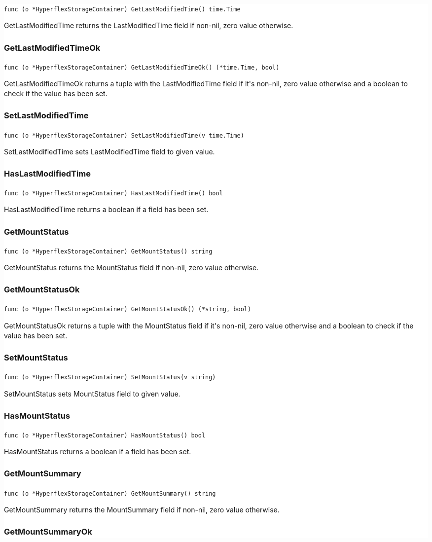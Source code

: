 `func (o *HyperflexStorageContainer) GetLastModifiedTime() time.Time`

GetLastModifiedTime returns the LastModifiedTime field if non-nil, zero value otherwise.

### GetLastModifiedTimeOk

`func (o *HyperflexStorageContainer) GetLastModifiedTimeOk() (*time.Time, bool)`

GetLastModifiedTimeOk returns a tuple with the LastModifiedTime field if it's non-nil, zero value otherwise
and a boolean to check if the value has been set.

### SetLastModifiedTime

`func (o *HyperflexStorageContainer) SetLastModifiedTime(v time.Time)`

SetLastModifiedTime sets LastModifiedTime field to given value.

### HasLastModifiedTime

`func (o *HyperflexStorageContainer) HasLastModifiedTime() bool`

HasLastModifiedTime returns a boolean if a field has been set.

### GetMountStatus

`func (o *HyperflexStorageContainer) GetMountStatus() string`

GetMountStatus returns the MountStatus field if non-nil, zero value otherwise.

### GetMountStatusOk

`func (o *HyperflexStorageContainer) GetMountStatusOk() (*string, bool)`

GetMountStatusOk returns a tuple with the MountStatus field if it's non-nil, zero value otherwise
and a boolean to check if the value has been set.

### SetMountStatus

`func (o *HyperflexStorageContainer) SetMountStatus(v string)`

SetMountStatus sets MountStatus field to given value.

### HasMountStatus

`func (o *HyperflexStorageContainer) HasMountStatus() bool`

HasMountStatus returns a boolean if a field has been set.

### GetMountSummary

`func (o *HyperflexStorageContainer) GetMountSummary() string`

GetMountSummary returns the MountSummary field if non-nil, zero value otherwise.

### GetMountSummaryOk
